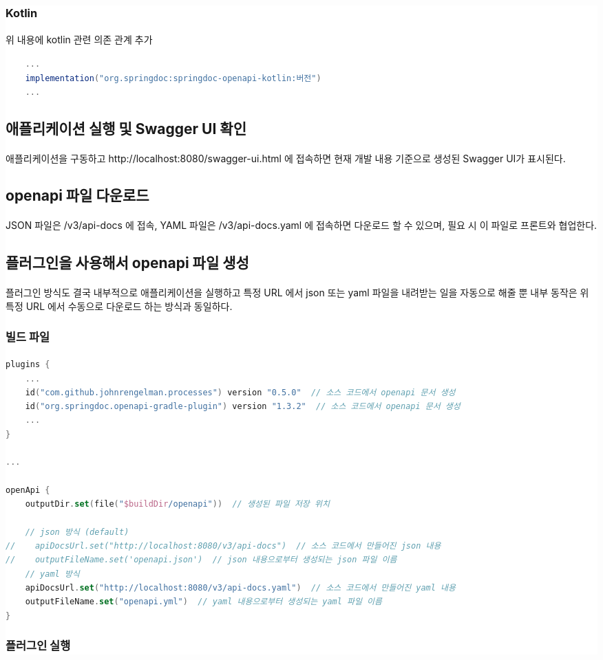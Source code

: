 ### Kotlin

위 내용에 kotlin 관련 의존 관계 추가

```groovy
    ...
    implementation("org.springdoc:springdoc-openapi-kotlin:버전")
    ...

```

## 애플리케이션 실행 및 Swagger UI 확인

애플리케이션을 구동하고 http://localhost:8080/swagger-ui.html 에 접속하면 현재 개발 내용 기준으로 생성된 Swagger UI가 표시된다.


## openapi 파일 다운로드

JSON 파일은 /v3/api-docs 에 접속, YAML 파일은 /v3/api-docs.yaml 에 접속하면 다운로드 할 수 있으며, 필요 시 이 파일로 프론트와 협업한다.

## 플러그인을 사용해서 openapi 파일 생성

플러그인 방식도 결국 내부적으로 애플리케이션을 실행하고 특정 URL 에서 json 또는 yaml 파일을 내려받는 일을 자동으로 해줄 뿐 내부 동작은 위 특정 URL 에서 수동으로 다운로드 하는 방식과 동일하다.

### 빌드 파일

```kotlin
plugins {
    ...
    id("com.github.johnrengelman.processes") version "0.5.0"  // 소스 코드에서 openapi 문서 생성
    id("org.springdoc.openapi-gradle-plugin") version "1.3.2"  // 소스 코드에서 openapi 문서 생성
    ...
}

...

openApi {
    outputDir.set(file("$buildDir/openapi"))  // 생성된 파일 저장 위치

    // json 방식 (default)
//    apiDocsUrl.set("http://localhost:8080/v3/api-docs")  // 소스 코드에서 만들어진 json 내용
//    outputFileName.set('openapi.json')  // json 내용으로부터 생성되는 json 파일 이름
    // yaml 방식
    apiDocsUrl.set("http://localhost:8080/v3/api-docs.yaml")  // 소스 코드에서 만들어진 yaml 내용
    outputFileName.set("openapi.yml")  // yaml 내용으로부터 생성되는 yaml 파일 이름
}

```

### 플러그인 실행
